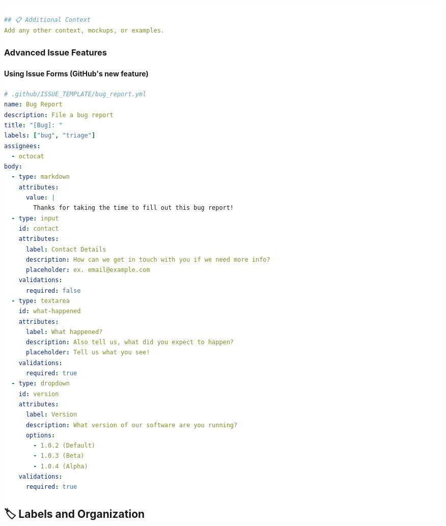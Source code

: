 ```yaml

## 📋 Additional Context
Add any other context, mockups, or examples.
```

### Advanced Issue Features

#### Using Issue Forms (GitHub's new feature)
```yaml
# .github/ISSUE_TEMPLATE/bug_report.yml
name: Bug Report
description: File a bug report
title: "[Bug]: "
labels: ["bug", "triage"]
assignees:
  - octocat
body:
  - type: markdown
    attributes:
      value: |
        Thanks for taking the time to fill out this bug report!
  - type: input
    id: contact
    attributes:
      label: Contact Details
      description: How can we get in touch with you if we need more info?
      placeholder: ex. email@example.com
    validations:
      required: false
  - type: textarea
    id: what-happened
    attributes:
      label: What happened?
      description: Also tell us, what did you expect to happen?
      placeholder: Tell us what you see!
    validations:
      required: true
  - type: dropdown
    id: version
    attributes:
      label: Version
      description: What version of our software are you running?
      options:
        - 1.0.2 (Default)
        - 1.0.3 (Beta)
        - 1.0.4 (Alpha)
    validations:
      required: true
```

## 🏷️ Labels and Organization
